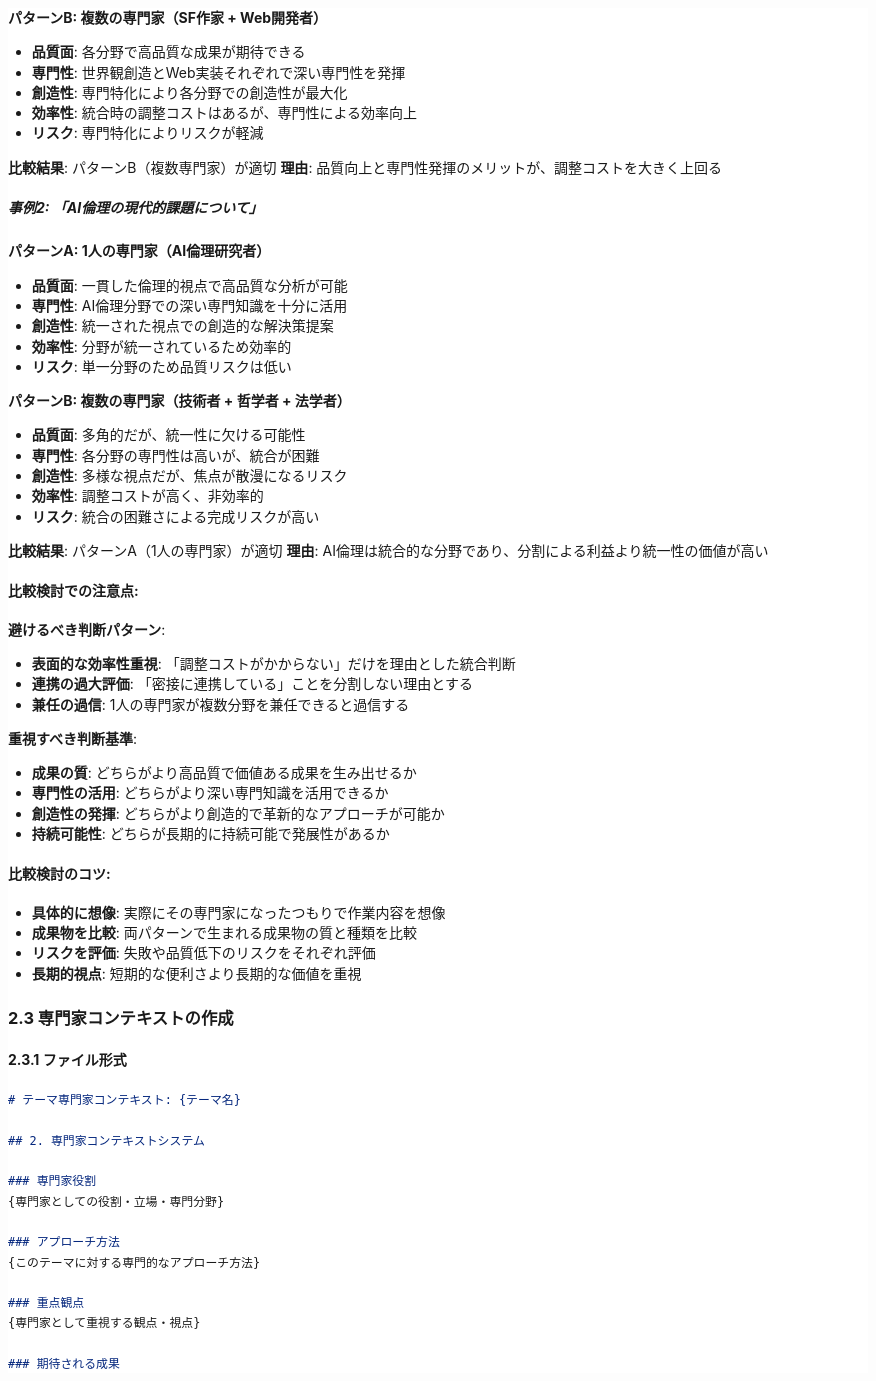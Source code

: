 **パターンB: 複数の専門家（SF作家 + Web開発者）**
- **品質面**: 各分野で高品質な成果が期待できる
- **専門性**: 世界観創造とWeb実装それぞれで深い専門性を発揮
- **創造性**: 専門特化により各分野での創造性が最大化
- **効率性**: 統合時の調整コストはあるが、専門性による効率向上
- **リスク**: 専門特化によりリスクが軽減

**比較結果**: パターンB（複数専門家）が適切
**理由**: 品質向上と専門性発揮のメリットが、調整コストを大きく上回る

##### 事例2: 「AI倫理の現代的課題について」

**パターンA: 1人の専門家（AI倫理研究者）**
- **品質面**: 一貫した倫理的視点で高品質な分析が可能
- **専門性**: AI倫理分野での深い専門知識を十分に活用
- **創造性**: 統一された視点での創造的な解決策提案
- **効率性**: 分野が統一されているため効率的
- **リスク**: 単一分野のため品質リスクは低い

**パターンB: 複数の専門家（技術者 + 哲学者 + 法学者）**
- **品質面**: 多角的だが、統一性に欠ける可能性
- **専門性**: 各分野の専門性は高いが、統合が困難
- **創造性**: 多様な視点だが、焦点が散漫になるリスク
- **効率性**: 調整コストが高く、非効率的
- **リスク**: 統合の困難さによる完成リスクが高い

**比較結果**: パターンA（1人の専門家）が適切
**理由**: AI倫理は統合的な分野であり、分割による利益より統一性の価値が高い

#### 比較検討での注意点:

**避けるべき判断パターン**:
- **表面的な効率性重視**: 「調整コストがかからない」だけを理由とした統合判断
- **連携の過大評価**: 「密接に連携している」ことを分割しない理由とする
- **兼任の過信**: 1人の専門家が複数分野を兼任できると過信する

**重視すべき判断基準**:
- **成果の質**: どちらがより高品質で価値ある成果を生み出せるか
- **専門性の活用**: どちらがより深い専門知識を活用できるか
- **創造性の発揮**: どちらがより創造的で革新的なアプローチが可能か
- **持続可能性**: どちらが長期的に持続可能で発展性があるか

#### 比較検討のコツ:
- **具体的に想像**: 実際にその専門家になったつもりで作業内容を想像
- **成果物を比較**: 両パターンで生まれる成果物の質と種類を比較
- **リスクを評価**: 失敗や品質低下のリスクをそれぞれ評価
- **長期的視点**: 短期的な便利さより長期的な価値を重視

### 2.3 専門家コンテキストの作成

#### 2.3.1 ファイル形式
```markdown
# テーマ専門家コンテキスト: {テーマ名}

## 2. 専門家コンテキストシステム

### 専門家役割
{専門家としての役割・立場・専門分野}

### アプローチ方法
{このテーマに対する専門的なアプローチ方法}

### 重点観点
{専門家として重視する観点・視点}

### 期待される成果
```
